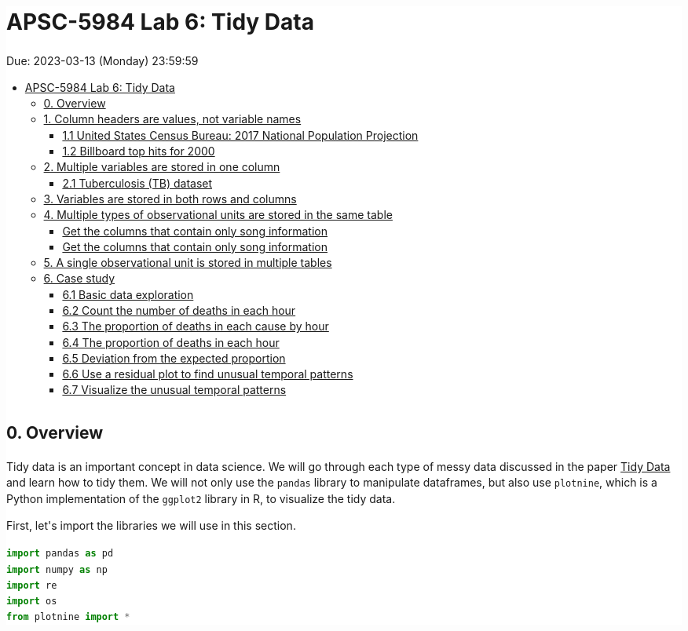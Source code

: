 # APSC-5984 Lab 6: Tidy Data

Due: 2023-03-13 (Monday) 23:59:59

- [APSC-5984 Lab 6: Tidy Data](#apsc-5984-lab-6-tidy-data)
  - [0. Overview](#0-overview)
  - [1. Column headers are values, not variable names](#1-column-headers-are-values-not-variable-names)
    - [1.1 United States Census Bureau: 2017 National Population Projection](#11-united-states-census-bureau-2017-national-population-projection)
    - [1.2 Billboard top hits for 2000](#12-billboard-top-hits-for-2000)
  - [2. Multiple variables are stored in one column](#2-multiple-variables-are-stored-in-one-column)
    - [2.1 Tuberculosis (TB) dataset](#21-tuberculosis-tb-dataset)
  - [3. Variables are stored in both rows and columns](#3-variables-are-stored-in-both-rows-and-columns)
  - [4. Multiple types of observational units are stored in the same table](#4-multiple-types-of-observational-units-are-stored-in-the-same-table)
      - [Get the columns that contain only song information](#get-the-columns-that-contain-only-song-information)
      - [Get the columns that contain only song information](#get-the-columns-that-contain-only-song-information-1)
  - [5. A single observational unit is stored in multiple tables](#5-a-single-observational-unit-is-stored-in-multiple-tables)
  - [6. Case study](#6-case-study)
    - [6.1 Basic data exploration](#61-basic-data-exploration)
    - [6.2 Count the number of deaths in each hour](#62-count-the-number-of-deaths-in-each-hour)
    - [6.3 The proportion of deaths in each cause by hour](#63-the-proportion-of-deaths-in-each-cause-by-hour)
    - [6.4 The proportion of deaths in each hour](#64-the-proportion-of-deaths-in-each-hour)
    - [6.5 Deviation from the expected proportion](#65-deviation-from-the-expected-proportion)
    - [6.6 Use a residual plot to find unusual temporal patterns](#66-use-a-residual-plot-to-find-unusual-temporal-patterns)
    - [6.7 Visualize the unusual temporal patterns](#67-visualize-the-unusual-temporal-patterns)


## 0. Overview

Tidy data is an important concept in data science. We will go through each type of messy data discussed in the paper [Tidy Data](https://www.jstatsoft.org/article/view/v059i10/v59i10.pdf) and learn how to tidy them. We will not only use the `pandas` library to manipulate dataframes, but also use `plotnine`, which is a Python implementation of the `ggplot2` library in R, to visualize the tidy data.

First, let's import the libraries we will use in this section.


```python
import pandas as pd
import numpy as np
import re
import os
from plotnine import *
```
